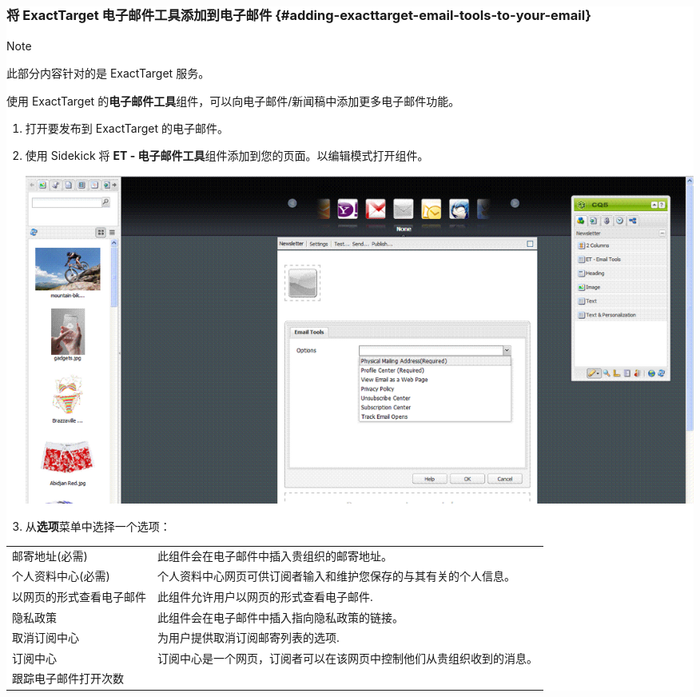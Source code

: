 ### 将 ExactTarget 电子邮件工具添加到电子邮件 {#adding-exacttarget-email-tools-to-your-email}

>[!NOTE]
>
>此部分内容针对的是 ExactTarget 服务。

使用 ExactTarget 的&#x200B;**电子邮件工具**&#x200B;组件，可以向电子邮件/新闻稿中添加更多电子邮件功能。

1. 打开要发布到 ExactTarget 的电子邮件。
1. 使用 Sidekick 将 **ET - 电子邮件工具**&#x200B;组件添加到您的页面。以编辑模式打开组件。

   ![chlimage_1](assets/chlimage_1.gif)

1. 从&#x200B;**选项**&#x200B;菜单中选择一个选项：

<table> 
 <tbody> 
  <tr> 
   <td>邮寄地址(必需)</td> 
   <td>此组件会在电子邮件中插入贵组织的邮寄地址。</td> 
  </tr> 
  <tr> 
   <td>个人资料中心(必需)</td> 
   <td>个人资料中心网页可供订阅者输入和维护您保存的与其有关的个人信息。</td> 
  </tr> 
  <tr> 
   <td>以网页的形式查看电子邮件</td> 
   <td>此组件允许用户以网页的形式查看电子邮件.</td> 
  </tr> 
  <tr> 
   <td>隐私政策</td> 
   <td>此组件会在电子邮件中插入指向隐私政策的链接。<br /> </td> 
  </tr> 
  <tr> 
   <td>取消订阅中心</td> 
   <td>为用户提供取消订阅邮寄列表的选项.</td> 
  </tr> 
  <tr> 
   <td>订阅中心</td> 
   <td>订阅中心是一个网页，订阅者可以在该网页中控制他们从贵组织收到的消息。</td> 
  </tr> 
  <tr> 
   <td>跟踪电子邮件打开次数</td> 